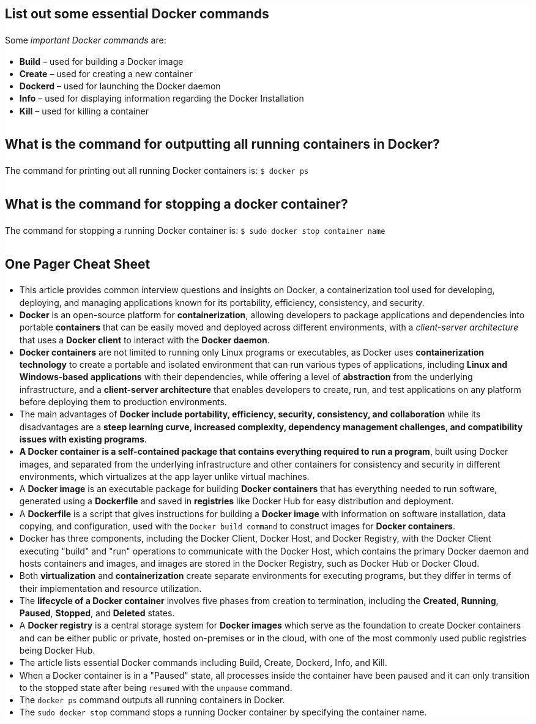 ## List out some essential Docker commands

Some _important Docker commands_ are:

-	**Build** – used for building a Docker image
-	**Create** – used for creating a new container
-	**Dockerd** – used for launching the Docker daemon
-	**Info** – used for displaying information regarding the Docker Installation
-	**Kill** – used for killing a container

## What is the command for outputting all running containers in Docker?

The command for printing out all running Docker containers is: ` $ docker ps `

## What is the command for stopping a docker container?

The command for stopping a running Docker container is: ` $ sudo docker stop container name `

## One Pager Cheat Sheet

- This article provides common interview questions and insights on Docker, a containerization tool used for developing, deploying, and managing applications known for its portability, efficiency, consistency, and security.
- **Docker** is an open-source platform for **containerization**, allowing developers to package applications and dependencies into portable **containers** that can be easily moved and deployed across different environments, with a _client-server architecture_ that uses a **Docker client** to interact with the **Docker daemon**.
- **Docker containers** are not limited to running only Linux programs or executables, as Docker uses **containerization technology** to create a portable and isolated environment that can run various types of applications, including **Linux and Windows-based applications** with their dependencies, while offering a level of **abstraction** from the underlying infrastructure, and a **client-server architecture** that enables developers to create, run, and test applications on any platform before deploying them to production environments.
- The main advantages of **Docker include portability, efficiency, security, consistency, and collaboration** while its disadvantages are a **steep learning curve, increased complexity, dependency management challenges, and compatibility issues with existing programs**.
- **A Docker container is a self-contained package that contains everything required to run a program**, built using Docker images, and separated from the underlying infrastructure and other containers for consistency and security in different environments, which virtualizes at the app layer unlike virtual machines.
- A **Docker image** is an executable package for building **Docker containers** that has everything needed to run software, generated using a **Dockerfile** and saved in **registries** like Docker Hub for easy distribution and deployment.
- A **Dockerfile** is a script that gives instructions for building a **Docker image** with information on software installation, data copying, and configuration, used with the `Docker build command` to construct images for **Docker containers**.
- Docker has three components, including the Docker Client, Docker Host, and Docker Registry, with the Docker Client executing "build" and "run" operations to communicate with the Docker Host, which contains the primary Docker daemon and hosts containers and images, and images are stored in the Docker Registry, such as Docker Hub or Docker Cloud.
- Both **virtualization** and **containerization** create separate environments for executing programs, but they differ in terms of their implementation and resource utilization.
- The **lifecycle of a Docker container** involves five phases from creation to termination, including the **Created**, **Running**, **Paused**, **Stopped**, and **Deleted** states.
- A **Docker registry** is a central storage system for **Docker images** which serve as the foundation to create Docker containers and can be either public or private, hosted on-premises or in the cloud, with one of the most commonly used public registries being Docker Hub.
- The article lists essential Docker commands including Build, Create, Dockerd, Info, and Kill.
- When a Docker container is in a "Paused" state, all processes inside the container have been paused and it can only transition to the stopped state after being `resumed` with the `unpause` command.
- The `docker ps` command outputs all running containers in Docker.
- The `sudo docker stop` command stops a running Docker container by specifying the container name.